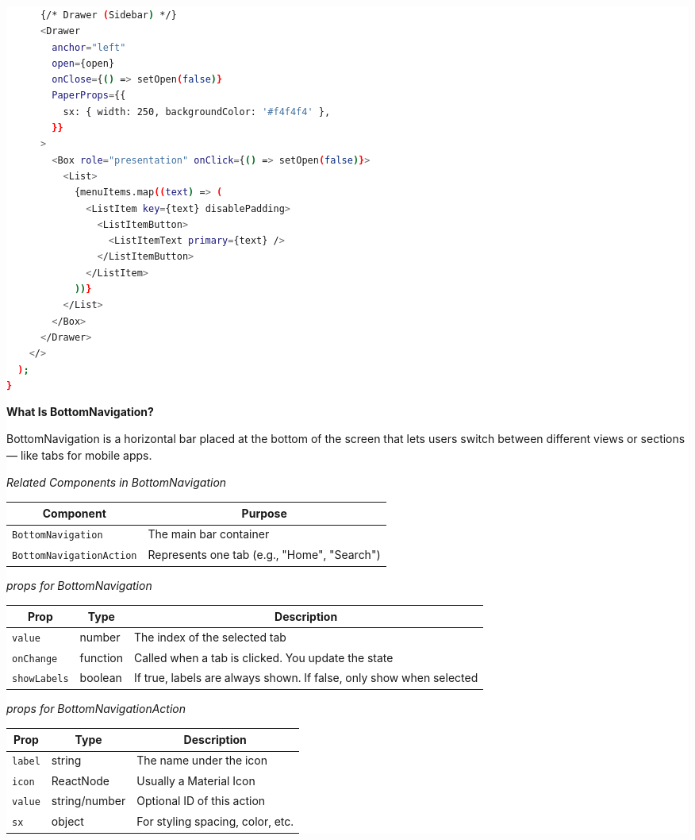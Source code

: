 ```bash
      {/* Drawer (Sidebar) */}
      <Drawer
        anchor="left"
        open={open}
        onClose={() => setOpen(false)}
        PaperProps={{
          sx: { width: 250, backgroundColor: '#f4f4f4' },
        }}
      >
        <Box role="presentation" onClick={() => setOpen(false)}>
          <List>
            {menuItems.map((text) => (
              <ListItem key={text} disablePadding>
                <ListItemButton>
                  <ListItemText primary={text} />
                </ListItemButton>
              </ListItem>
            ))}
          </List>
        </Box>
      </Drawer>
    </>
  );
}
```

**What Is BottomNavigation?**

BottomNavigation is a horizontal bar placed at the bottom of the screen that lets users switch between different views or sections — like tabs for mobile apps.

*Related Components in BottomNavigation*

| Component                | Purpose                                     |
| ------------------------ | ------------------------------------------- |
| `BottomNavigation`       | The main bar container                      |
| `BottomNavigationAction` | Represents one tab (e.g., "Home", "Search") |

*props for BottomNavigation*

| Prop         | Type     | Description                                                         |
| ------------ | -------- | ------------------------------------------------------------------- |
| `value`      | number   | The index of the selected tab                                       |
| `onChange`   | function | Called when a tab is clicked. You update the state                  |
| `showLabels` | boolean  | If true, labels are always shown. If false, only show when selected |

*props for BottomNavigationAction*

| Prop    | Type          | Description                      |
| ------- | ------------- | -------------------------------- |
| `label` | string        | The name under the icon          |
| `icon`  | ReactNode     | Usually a Material Icon          |
| `value` | string/number | Optional ID of this action       |
| `sx`    | object        | For styling spacing, color, etc. |
